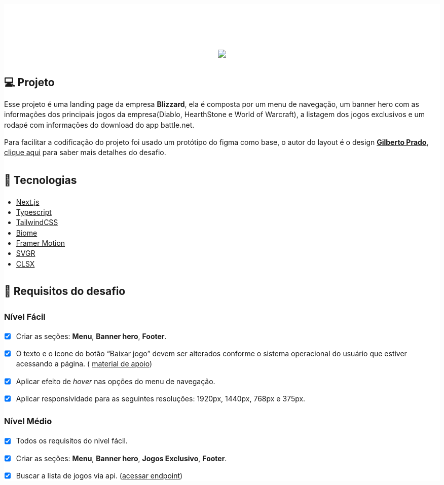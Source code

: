<h1 align="center">
  <img src=".github/logo.png" height="60px" />
</h1>

<p align="center">
  <img src=".github/preview.png" width="100%" />
</p>

## 💻 Projeto

Esse projeto é uma landing page da empresa **Blizzard**, ela é composta por um menu de navegação, um banner hero com as informações dos principais jogos da empresa(Diablo, HearthStone e World of Warcraft), a listagem dos jogos exclusivos e um rodapé com informações do download do app battle.net.

Para facilitar a codificação do projeto foi usado um protótipo do figma como base, o autor do layout é o design [**Gilberto Prado**](https://www.linkedin.com/in/gilberto-insanydesign/), [clique aqui](https://www.brchallenges.com/desafio/blizzard) para saber mais detalhes do desafio.

## 🚀 Tecnologias

- [Next.js](https://nextjs.org/)
- [Typescript](https://www.typescriptlang.org/)
- [TailwindCSS](https://tailwindcss.com/)
- [Biome](https://biomejs.dev/)
- [Framer Motion](https://motion.dev/)
- [SVGR](https://react-svgr.com/)
- [CLSX](https://github.com/lukeed/clsx#readme)

## 📝 Requisitos do desafio

### Nível Fácil

- [x]  Criar as seções: **Menu**, **Banner hero**, **Footer**.

- [x]  O texto e o ícone do botão “Baixar jogo” devem ser alterados conforme o sistema operacional do usuário que estiver acessando a página. ( [material de apoio](https://developer.mozilla.org/en-US/docs/Web/API/Navigator/userAgent))

- [x]  Aplicar efeito de *hover* nas opções do menu de navegação.

- [x]  Aplicar responsividade para as seguintes resoluções: 1920px, 1440px, 768px e 375px.

### Nível Médio

- [x]  Todos os requisitos do nivel fácil.

- [x]  Criar as seções: **Menu**, **Banner hero**, **Jogos Exclusivo**, **Footer**.

- [x]  Buscar a lista de jogos via api. ([acessar endpoint](https://api-brchallenges.vercel.app/api/blizzard/games))
